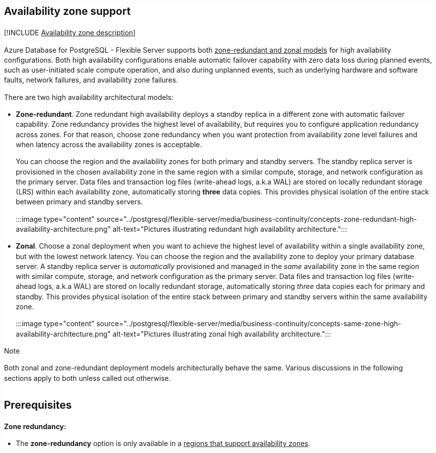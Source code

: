 ## Availability zone support

[!INCLUDE [Availability zone description](includes/reliability-availability-zone-description-include.md)]

Azure Database for PostgreSQL - Flexible Server supports both [zone-redundant and zonal models](availability-zones-service-support.md#azure-services-with-availability-zone-support) for high availability configurations. Both high availability configurations enable automatic failover capability with zero data loss during planned events, such as user-initiated scale compute operation, and also during unplanned events, such as underlying hardware and software faults, network failures, and availability zone failures.

There are two high availability architectural models:

- **Zone-redundant**. Zone redundant high availability deploys a standby replica in a different zone with automatic failover capability. Zone redundancy provides the highest level of availability, but requires you to configure application redundancy across zones. For that reason, choose zone redundancy when you want protection from availability zone level failures and when latency across the availability zones is acceptable. 

    You can choose the region and the availability zones for both primary and standby servers. The standby replica server is provisioned in the chosen availability zone in the same region with a similar compute, storage, and network configuration as the primary server. Data files and transaction log files (write-ahead logs, a.k.a WAL) are stored on locally redundant storage (LRS) within each availability zone, automatically storing **three** data copies. This provides physical isolation of the entire stack between primary and standby servers. 

    :::image type="content" source="../postgresql/flexible-server/media/business-continuity/concepts-zone-redundant-high-availability-architecture.png" alt-text="Pictures illustrating redundant high availability architecture."::: 

- **Zonal**. Choose a zonal deployment when you want to achieve the highest level of availability within a single availability zone, but with the lowest network latency. You can choose the region and the availability zone to deploy your primary database server. A standby replica server is *automatically* provisioned and managed in the *same* availability zone in the same region with similar compute, storage, and network configuration as the primary server. Data files and transaction log files (write-ahead logs, a.k.a WAL) are stored on locally redundant storage, automatically storing *three* data copies each for primary and standby. This provides physical isolation of the entire stack between primary and standby servers within the same availability zone. 

  :::image type="content" source="../postgresql/flexible-server/media/business-continuity/concepts-same-zone-high-availability-architecture.png" alt-text="Pictures illustrating zonal high availability architecture."::: 
    

>[!NOTE]
>Both zonal and zone-redundant deployment models architecturally behave the same. Various discussions in the following sections apply to both unless called out otherwise.

## Prerequisites

**Zone redundancy:**

- The **zone-redundancy** option is only available in a [regions that support availability zones](../postgresql/flexible-server/overview.md#azure-regions).
